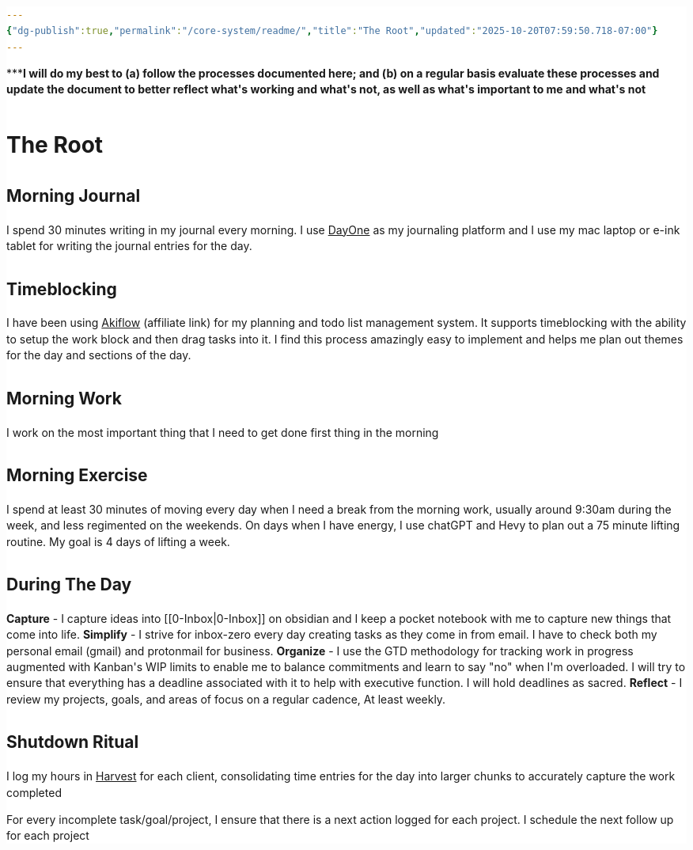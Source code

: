 ```yaml
---
{"dg-publish":true,"permalink":"/core-system/readme/","title":"The Root","updated":"2025-10-20T07:59:50.718-07:00"}
---
```


*****I will do my best to (a) follow the processes documented here; and (b) on a regular basis evaluate these processes and update the document to better reflect what's working and what's not, as well as what's important to me and what's not**

# The Root

## Morning Journal
I spend 30 minutes writing in my journal every morning. I use [DayOne](https://dayoneapp.com/) as my journaling platform and I use my mac laptop or e-ink tablet for writing the journal entries for the day.
## Timeblocking
I have been using [Akiflow](https://web.akiflow.com/referral?name=R3JheXNvbg%3D%3D&referral=2dwES7IErDhUANfT) (affiliate link) for my planning and todo list management system. It supports timeblocking with the ability to setup the work block and then drag tasks into it. I find this process amazingly easy to implement and helps me plan out themes for the day and sections of the day.
## Morning Work
I work on the most important thing that I need to get done first thing in the morning
## Morning Exercise
I spend at least 30 minutes of moving every day when I need a break from the morning work, usually around 9:30am during the week, and less regimented on the weekends. On days when I have energy, I use chatGPT and Hevy to plan out a 75 minute lifting routine. My goal is 4 days of lifting a week.
## During The Day
**Capture** - I capture ideas into [[0-Inbox\|0-Inbox]] on obsidian and I keep a pocket notebook with me to capture new things that come into life.
**Simplify** - I strive for inbox-zero every day creating tasks as they come in from email. I have to check both my personal email (gmail) and protonmail for business.
**Organize** - I use the GTD methodology for tracking work in progress augmented with Kanban's WIP limits to enable me to balance commitments and learn to say "no" when I'm overloaded. I will try to ensure that everything has a deadline associated with it to help with executive function. I will hold deadlines as sacred.
**Reflect** - I review my projects, goals, and areas of focus on a regular cadence, At least weekly.

## Shutdown Ritual
I log my hours in [Harvest](http://try.hrv.st/4-899152) for each client, consolidating time entries for the day into larger chunks to accurately capture the work completed

For every incomplete task/goal/project, I ensure that there is a next action logged for each project. I schedule the next follow up for each project
